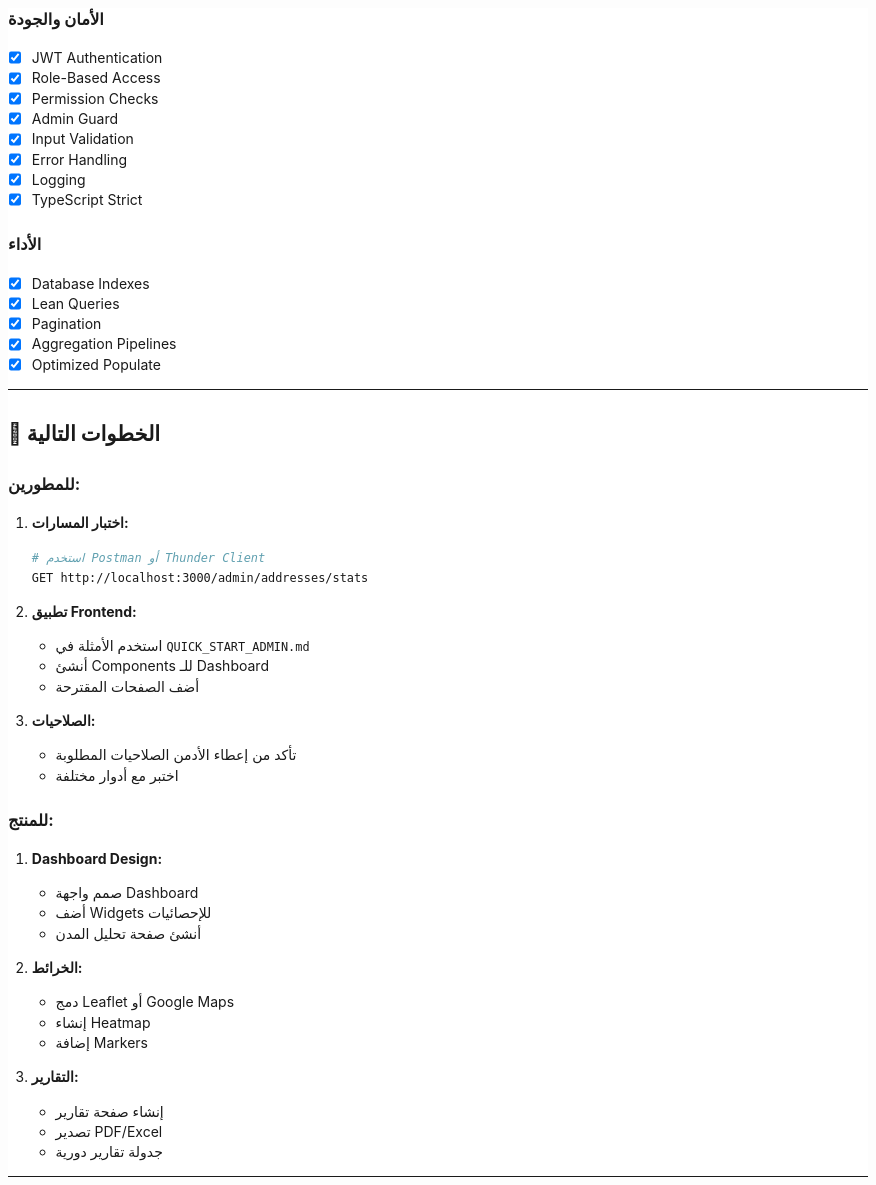 ### الأمان والجودة
- [x] JWT Authentication
- [x] Role-Based Access
- [x] Permission Checks
- [x] Admin Guard
- [x] Input Validation
- [x] Error Handling
- [x] Logging
- [x] TypeScript Strict

### الأداء
- [x] Database Indexes
- [x] Lean Queries
- [x] Pagination
- [x] Aggregation Pipelines
- [x] Optimized Populate

---

## 🚀 الخطوات التالية

### للمطورين:

1. **اختبار المسارات:**
   ```bash
   # استخدم Postman أو Thunder Client
   GET http://localhost:3000/admin/addresses/stats
   ```

2. **تطبيق Frontend:**
   - استخدم الأمثلة في `QUICK_START_ADMIN.md`
   - أنشئ Components للـ Dashboard
   - أضف الصفحات المقترحة

3. **الصلاحيات:**
   - تأكد من إعطاء الأدمن الصلاحيات المطلوبة
   - اختبر مع أدوار مختلفة

### للمنتج:

1. **Dashboard Design:**
   - صمم واجهة Dashboard
   - أضف Widgets للإحصائيات
   - أنشئ صفحة تحليل المدن

2. **الخرائط:**
   - دمج Leaflet أو Google Maps
   - إنشاء Heatmap
   - إضافة Markers

3. **التقارير:**
   - إنشاء صفحة تقارير
   - تصدير PDF/Excel
   - جدولة تقارير دورية

---